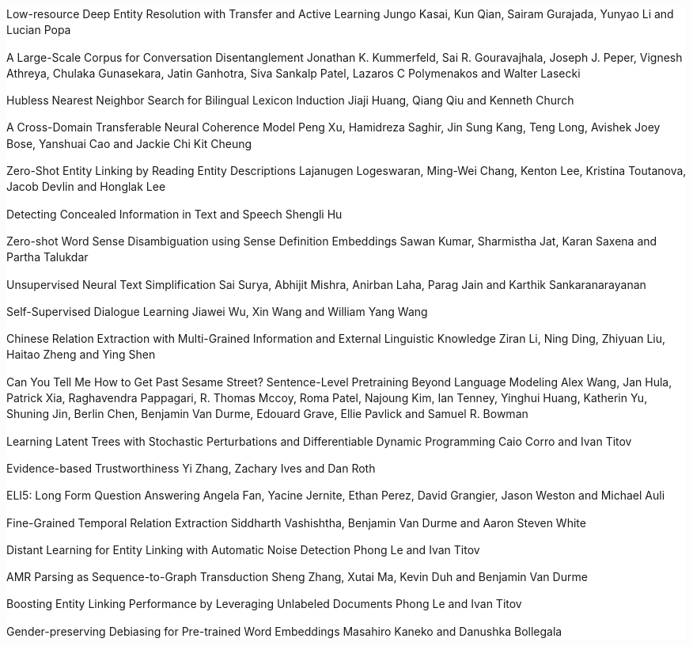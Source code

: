 Low-resource Deep Entity Resolution with Transfer and Active Learning
Jungo Kasai, Kun Qian, Sairam Gurajada, Yunyao Li and Lucian Popa

A Large-Scale Corpus for Conversation Disentanglement
Jonathan K. Kummerfeld, Sai R. Gouravajhala, Joseph J. Peper, Vignesh Athreya, Chulaka Gunasekara, Jatin Ganhotra, Siva Sankalp Patel, Lazaros C Polymenakos and Walter Lasecki

Hubless Nearest Neighbor Search for Bilingual Lexicon Induction
Jiaji Huang, Qiang Qiu and Kenneth Church

A Cross-Domain Transferable Neural Coherence Model
Peng Xu, Hamidreza Saghir, Jin Sung Kang, Teng Long, Avishek Joey Bose, Yanshuai Cao and Jackie Chi Kit Cheung

Zero-Shot Entity Linking by Reading Entity Descriptions
Lajanugen Logeswaran, Ming-Wei Chang, Kenton Lee, Kristina Toutanova, Jacob Devlin and Honglak Lee

Detecting Concealed Information in Text and Speech
Shengli Hu

Zero-shot Word Sense Disambiguation using Sense Definition Embeddings
Sawan Kumar, Sharmistha Jat, Karan Saxena and Partha Talukdar

Unsupervised Neural Text Simplification
Sai Surya, Abhijit Mishra, Anirban Laha, Parag Jain and Karthik Sankaranarayanan

Self-Supervised Dialogue Learning
Jiawei Wu, Xin Wang and William Yang Wang

Chinese Relation Extraction with Multi-Grained Information and External Linguistic Knowledge
Ziran Li, Ning Ding, Zhiyuan Liu, Haitao Zheng and Ying Shen

Can You Tell Me How to Get Past Sesame Street? Sentence-Level Pretraining Beyond Language Modeling
Alex Wang, Jan Hula, Patrick Xia, Raghavendra Pappagari, R. Thomas Mccoy, Roma Patel, Najoung Kim, Ian Tenney, Yinghui Huang, Katherin Yu, Shuning Jin, Berlin Chen, Benjamin Van Durme, Edouard Grave, Ellie Pavlick and Samuel R. Bowman

Learning Latent Trees with Stochastic Perturbations and Differentiable Dynamic Programming
Caio Corro and Ivan Titov

Evidence-based Trustworthiness
Yi Zhang, Zachary Ives and Dan Roth

ELI5: Long Form Question Answering
Angela Fan, Yacine Jernite, Ethan Perez, David Grangier, Jason Weston and Michael Auli

Fine-Grained Temporal Relation Extraction
Siddharth Vashishtha, Benjamin Van Durme and Aaron Steven White

Distant Learning for Entity Linking with Automatic Noise Detection
Phong Le and Ivan Titov

AMR Parsing as Sequence-to-Graph Transduction
Sheng Zhang, Xutai Ma, Kevin Duh and Benjamin Van Durme

Boosting Entity Linking Performance by Leveraging Unlabeled Documents
Phong Le and Ivan Titov

Gender-preserving Debiasing for Pre-trained Word Embeddings
Masahiro Kaneko and Danushka Bollegala

